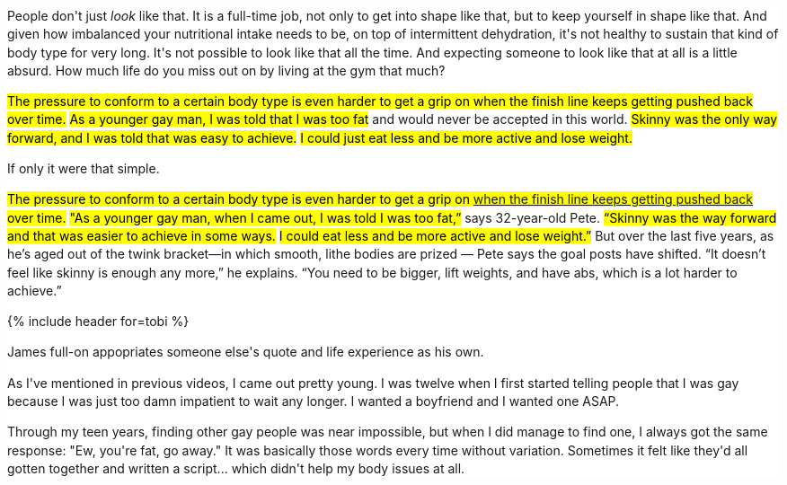 People don't just *look* like that. It is a full-time job, not only to get into shape like that, but to keep yourself in shape like that. And given how imbalanced your nutritional intake needs to be, on top of intermittent dehydration, it's not healthy to sustain that kind of body type for very long. It's not possible to look like that all the time. And expecting someone to look like that at all is a little absurd. How much life do you miss out on by living at the gym that much?

</james>
<from></from>
</compare>

<compare>
<james span=2 {% include timecode %}> 

<mark>The pressure to conform to a certain body type is even harder to get a grip on when the finish line keeps getting pushed back over time.</mark> <mark>As a younger gay man, I was told that I was too fat</mark> and would never be accepted in this world. <mark>Skinny was the only way forward, and I was told that was easy to achieve.</mark> <mark>I could just eat less and be more active and lose weight.</mark> 

If only it were that simple.

</james>
<from {% include citation for=page.cite.plagiarized.nick_levine at="¶8" %}>

<mark>The pressure to conform to a certain body type is even harder to get a grip on [when the finish line keeps getting pushed back](https://www.gq.com/story/how-to-embrace-aging-as-a-gay-man) over time.</mark> <mark>"As a younger gay man, when I came out, I was told I was too fat,”</mark> says 32-year-old Pete. <mark>“Skinny was the way forward and that was easier to achieve in some ways.</mark> <mark>I could eat less and be more active and lose weight.”</mark> But over the last five years, as he’s aged out of the twink bracket—in which smooth, lithe bodies are prized — Pete says the goal posts have shifted. “It doesn’t feel like skinny is enough any more,” he explains. “You need to be bigger, lift weights, and have abs, which is a lot harder to achieve.”

</from>
<comment>
{% include header for=tobi %}

James full-on appopriates someone else's quote and life experience as his own.

</comment>
</compare>

<compare>
<james {% include timecode %}> 

As I've mentioned in previous videos, I came out pretty young. I was twelve when I first started telling people that I was gay because I was just too damn impatient to wait any longer. I wanted a boyfriend and I wanted one ASAP. 

Through my teen years, finding other gay people was near impossible, but when I did manage to find one, I always got the same response: "Ew, you're fat, go away." It was basically those words every time without variation. Sometimes it felt like they'd all gotten together and written a script... which didn't help my body issues at all.

</james>
<from></from>
</compare>
